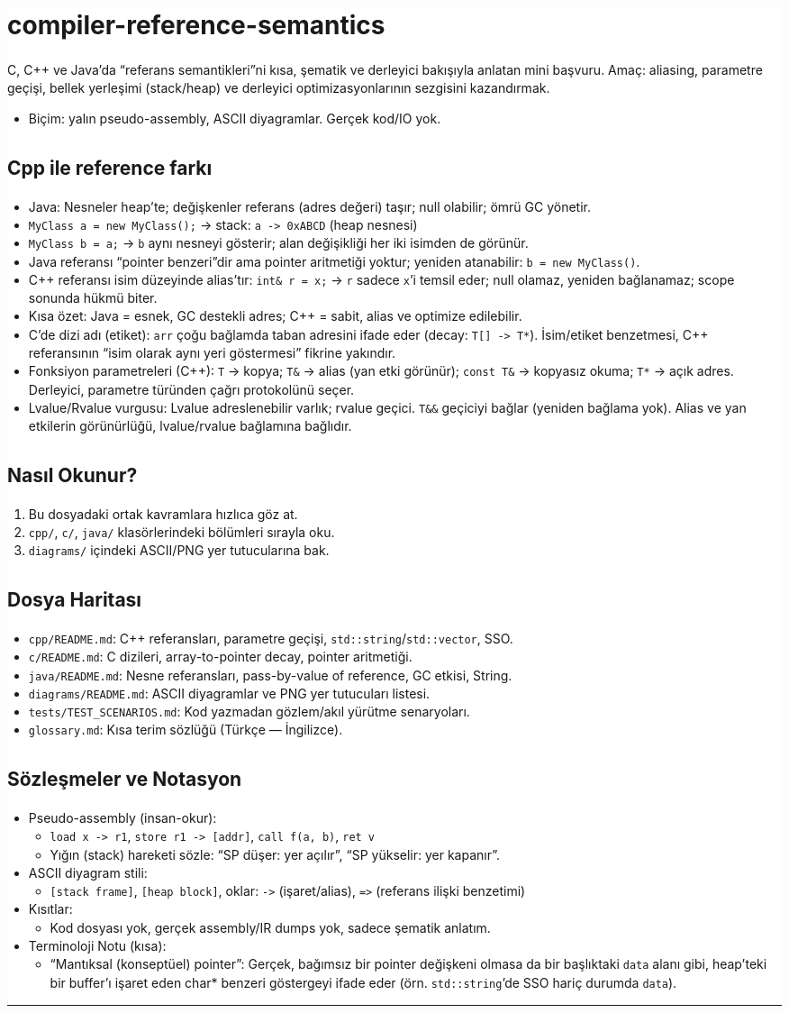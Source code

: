 # compiler-reference-semantics

C, C++ ve Java’da “referans semantikleri”ni kısa, şematik ve derleyici bakışıyla anlatan mini başvuru. Amaç: aliasing, parametre geçişi, bellek yerleşimi (stack/heap) ve derleyici optimizasyonlarının sezgisini kazandırmak.

 - Biçim: yalın pseudo-assembly, ASCII diyagramlar. Gerçek kod/IO yok.

## Cpp ile reference farkı
- Java: Nesneler heap’te; değişkenler referans (adres değeri) taşır; null olabilir; ömrü GC yönetir.
- `MyClass a = new MyClass();` → stack: `a -> 0xABCD` (heap nesnesi)
- `MyClass b = a;` → `b` aynı nesneyi gösterir; alan değişikliği her iki isimden de görünür.
- Java referansı “pointer benzeri”dir ama pointer aritmetiği yoktur; yeniden atanabilir: `b = new MyClass()`.
- C++ referansı isim düzeyinde alias’tır: `int& r = x;` → `r` sadece `x`’i temsil eder; null olamaz, yeniden bağlanamaz; scope sonunda hükmü biter.
- Kısa özet: Java = esnek, GC destekli adres; C++ = sabit, alias ve optimize edilebilir.
- C’de dizi adı (etiket): `arr` çoğu bağlamda taban adresini ifade eder (decay: `T[] -> T*`). İsim/etiket benzetmesi, C++ referansının “isim olarak aynı yeri göstermesi” fikrine yakındır.
- Fonksiyon parametreleri (C++): `T` → kopya; `T&` → alias (yan etki görünür); `const T&` → kopyasız okuma; `T*` → açık adres. Derleyici, parametre türünden çağrı protokolünü seçer.
- Lvalue/Rvalue vurgusu: Lvalue adreslenebilir varlık; rvalue geçici. `T&&` geçiciyi bağlar (yeniden bağlama yok). Alias ve yan etkilerin görünürlüğü, lvalue/rvalue bağlamına bağlıdır.

## Nasıl Okunur?
1. Bu dosyadaki ortak kavramlara hızlıca göz at.
2. `cpp/`, `c/`, `java/` klasörlerindeki bölümleri sırayla oku.
3. `diagrams/` içindeki ASCII/PNG yer tutucularına bak.

## Dosya Haritası
- `cpp/README.md`: C++ referansları, parametre geçişi, `std::string`/`std::vector`, SSO.
- `c/README.md`: C dizileri, array-to-pointer decay, pointer aritmetiği.
- `java/README.md`: Nesne referansları, pass-by-value of reference, GC etkisi, String.
- `diagrams/README.md`: ASCII diyagramlar ve PNG yer tutucuları listesi.
- `tests/TEST_SCENARIOS.md`: Kod yazmadan gözlem/akıl yürütme senaryoları.
- `glossary.md`: Kısa terim sözlüğü (Türkçe — İngilizce).

## Sözleşmeler ve Notasyon
- Pseudo-assembly (insan-okur):
  - `load x -> r1`, `store r1 -> [addr]`, `call f(a, b)`, `ret v`
  - Yığın (stack) hareketi sözle: “SP düşer: yer açılır”, “SP yükselir: yer kapanır”.
- ASCII diyagram stili:
  - `[stack frame]`, `[heap block]`, oklar: `->` (işaret/alias), `=>` (referans ilişki benzetimi)
- Kısıtlar:
  - Kod dosyası yok, gerçek assembly/IR dumps yok, sadece şematik anlatım.
- Terminoloji Notu (kısa):
  - “Mantıksal (konseptüel) pointer”: Gerçek, bağımsız bir pointer değişkeni olmasa da bir başlıktaki `data` alanı gibi, heap’teki bir buffer’ı işaret eden char* benzeri göstergeyi ifade eder (örn. `std::string`’de SSO hariç durumda `data`).

---